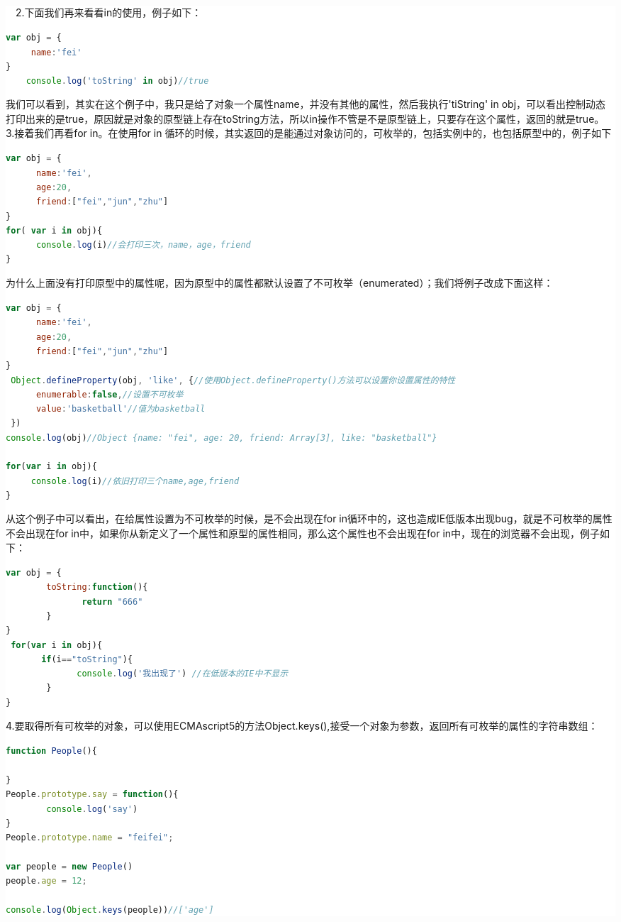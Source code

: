 　2.下面我们再来看看in的使用，例子如下：

```js
var obj = {
     name:'fei'
}
    console.log('toString' in obj)//true
```
我们可以看到，其实在这个例子中，我只是给了对象一个属性name，并没有其他的属性，然后我执行'tiString' in obj，可以看出控制动态打印出来的是true，原因就是对象的原型链上存在toString方法，所以in操作不管是不是原型链上，只要存在这个属性，返回的就是true。
3.接着我们再看for in。在使用for in 循环的时候，其实返回的是能通过对象访问的，可枚举的，包括实例中的，也包括原型中的，例子如下
```js
var obj = {
      name:'fei',
      age:20,
      friend:["fei","jun","zhu"]
}
for( var i in obj){
      console.log(i)//会打印三次，name，age，friend
}
```
为什么上面没有打印原型中的属性呢，因为原型中的属性都默认设置了不可枚举（enumerated）；我们将例子改成下面这样：
```js
var obj = {
      name:'fei',
      age:20,
      friend:["fei","jun","zhu"]
}
 Object.defineProperty(obj, 'like', {//使用Object.defineProperty()方法可以设置你设置属性的特性
      enumerable:false,//设置不可枚举
      value:'basketball'//值为basketball
 })
console.log(obj)//Object {name: "fei", age: 20, friend: Array[3], like: "basketball"}
 
for(var i in obj){
     console.log(i)//依旧打印三个name,age,friend
}
```
从这个例子中可以看出，在给属性设置为不可枚举的时候，是不会出现在for in循环中的，这也造成IE低版本出现bug，就是不可枚举的属性不会出现在for in中，如果你从新定义了一个属性和原型的属性相同，那么这个属性也不会出现在for in中，现在的浏览器不会出现，例子如下：
```js
var obj = {
        toString:function(){
               return "666"
        }
}
 for(var i in obj){
       if(i=="toString"){
              console.log('我出现了') //在低版本的IE中不显示
        }
}
```
4.要取得所有可枚举的对象，可以使用ECMAscript5的方法Object.keys(),接受一个对象为参数，返回所有可枚举的属性的字符串数组：
```js
function People(){
 
}
People.prototype.say = function(){
        console.log('say')
}
People.prototype.name = "feifei";
 
var people = new People()
people.age = 12;
 
console.log(Object.keys(people))//['age']
```